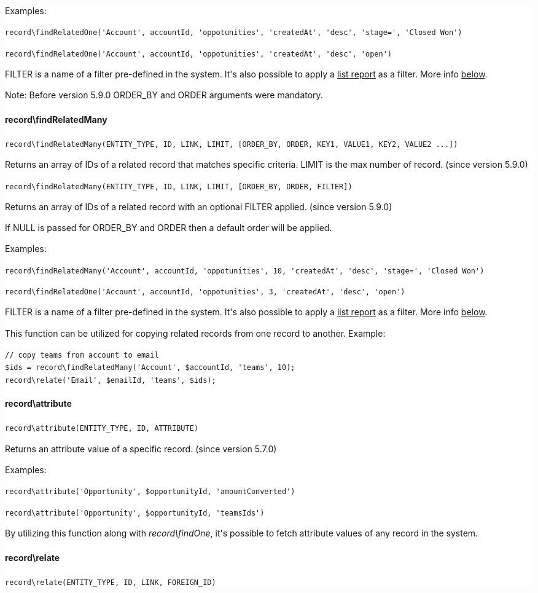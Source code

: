 Examples:

`record\findRelatedOne('Account', accountId, 'oppotunities', 'createdAt', 'desc', 'stage=', 'Closed Won')`

`record\findRelatedOne('Account', accountId, 'oppotunities', 'createdAt', 'desc', 'open')`

FILTER is a name of a filter pre-defined in the system. It's also possible to apply a [list report](../user-guide/reports.md) as a filter. More info [below](#filter).

Note: Before version 5.9.0 ORDER_BY and ORDER arguments were mandatory.

#### record\findRelatedMany

`record\findRelatedMany(ENTITY_TYPE, ID, LINK, LIMIT, [ORDER_BY, ORDER, KEY1, VALUE1, KEY2, VALUE2 ...])`

Returns an array of IDs of a related record that matches specific criteria. LIMIT is the max number of record. (since version 5.9.0)

`record\findRelatedMany(ENTITY_TYPE, ID, LINK, LIMIT, [ORDER_BY, ORDER, FILTER])`

Returns an array of IDs of a related record with an optional FILTER applied. (since version 5.9.0)

If NULL is passed for ORDER_BY and ORDER then a default order will be applied.

Examples:

`record\findRelatedMany('Account', accountId, 'oppotunities', 10, 'createdAt', 'desc', 'stage=', 'Closed Won')`

`record\findRelatedOne('Account', accountId, 'oppotunities', 3, 'createdAt', 'desc', 'open')`

FILTER is a name of a filter pre-defined in the system. It's also possible to apply a [list report](../user-guide/reports.md) as a filter. More info [below](#filter).

This function can be utilized for copying related records from one record to another. Example:

```
// copy teams from account to email
$ids = record\findRelatedMany('Account', $accountId, 'teams', 10);
record\relate('Email', $emailId, 'teams', $ids);
```

#### record\attribute

`record\attribute(ENTITY_TYPE, ID, ATTRIBUTE)`

Returns an attribute value of a specific record. (since version 5.7.0)

Examples:

`record\attribute('Opportunity', $opportunityId, 'amountConverted')`

`record\attribute('Opportunity', $opportunityId, 'teamsIds')`

By utilizing this function along with *record\findOne*, it's possible to fetch attribute values of any record in the system.

#### record\relate

`record\relate(ENTITY_TYPE, ID, LINK, FOREIGN_ID)`

